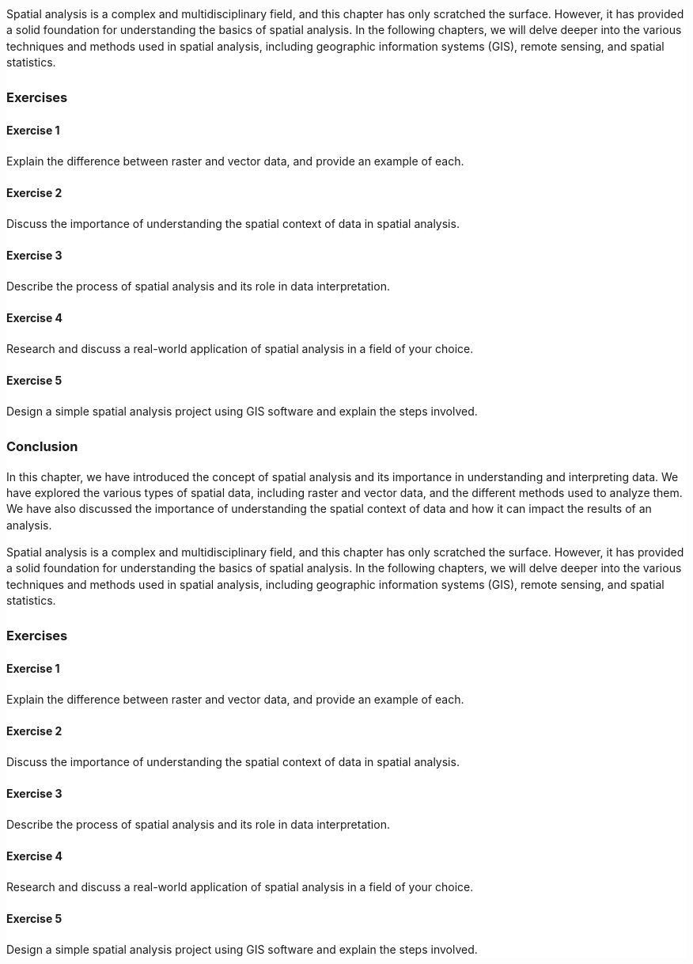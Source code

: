 Spatial analysis is a complex and multidisciplinary field, and this chapter has only scratched the surface. However, it has provided a solid foundation for understanding the basics of spatial analysis. In the following chapters, we will delve deeper into the various techniques and methods used in spatial analysis, including geographic information systems (GIS), remote sensing, and spatial statistics.

### Exercises
#### Exercise 1
Explain the difference between raster and vector data, and provide an example of each.

#### Exercise 2
Discuss the importance of understanding the spatial context of data in spatial analysis.

#### Exercise 3
Describe the process of spatial analysis and its role in data interpretation.

#### Exercise 4
Research and discuss a real-world application of spatial analysis in a field of your choice.

#### Exercise 5
Design a simple spatial analysis project using GIS software and explain the steps involved.


### Conclusion
In this chapter, we have introduced the concept of spatial analysis and its importance in understanding and interpreting data. We have explored the various types of spatial data, including raster and vector data, and the different methods used to analyze them. We have also discussed the importance of understanding the spatial context of data and how it can impact the results of an analysis.

Spatial analysis is a complex and multidisciplinary field, and this chapter has only scratched the surface. However, it has provided a solid foundation for understanding the basics of spatial analysis. In the following chapters, we will delve deeper into the various techniques and methods used in spatial analysis, including geographic information systems (GIS), remote sensing, and spatial statistics.

### Exercises
#### Exercise 1
Explain the difference between raster and vector data, and provide an example of each.

#### Exercise 2
Discuss the importance of understanding the spatial context of data in spatial analysis.

#### Exercise 3
Describe the process of spatial analysis and its role in data interpretation.

#### Exercise 4
Research and discuss a real-world application of spatial analysis in a field of your choice.

#### Exercise 5
Design a simple spatial analysis project using GIS software and explain the steps involved.

